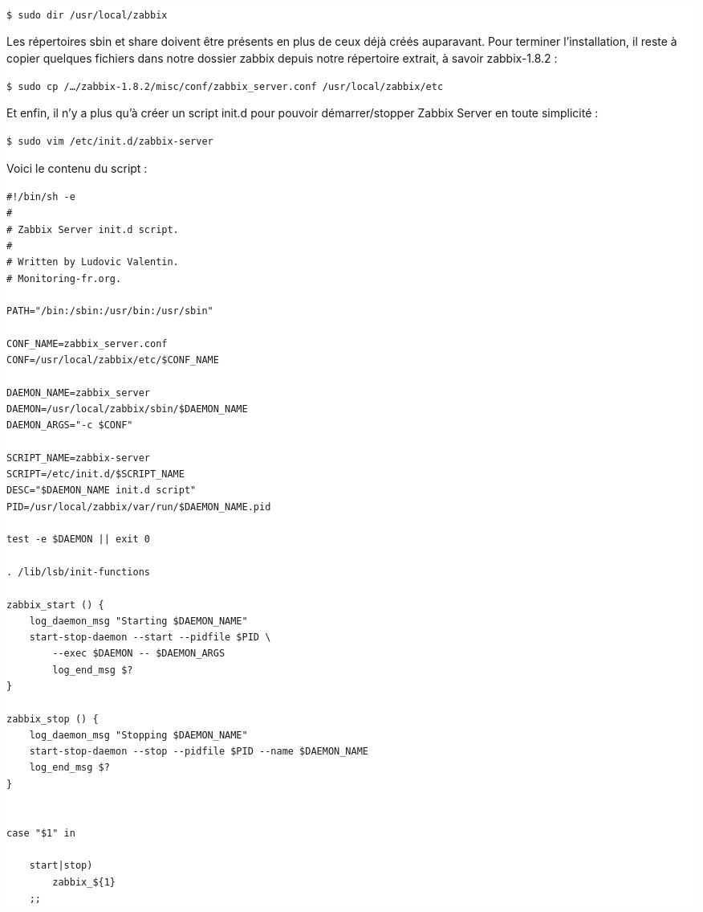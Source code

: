 ~~~~ {.code}
$ sudo dir /usr/local/zabbix
~~~~

Les répertoires sbin et share doivent être présents en plus de ceux déjà
créés auparavant. Pour terminer l’installation, il reste à copier
quelques fichiers dans notre dossier zabbix depuis notre répertoire
extrait, à savoir zabbix-1.8.2 :

~~~~ {.code}
$ sudo cp /…/zabbix-1.8.2/misc/conf/zabbix_server.conf /usr/local/zabbix/etc
~~~~

Et enfin, il n’y a plus qu’à créer un script init.d pour pouvoir
démarrer/stopper Zabbix Server en toute simplicité :

~~~~ {.code}
$ sudo vim /etc/init.d/zabbix-server
~~~~

Voici le contenu du script :

~~~~ {.file}
#!/bin/sh -e
#
# Zabbix Server init.d script.
#
# Written by Ludovic Valentin.
# Monitoring-fr.org.

PATH="/bin:/sbin:/usr/bin:/usr/sbin"

CONF_NAME=zabbix_server.conf
CONF=/usr/local/zabbix/etc/$CONF_NAME

DAEMON_NAME=zabbix_server
DAEMON=/usr/local/zabbix/sbin/$DAEMON_NAME
DAEMON_ARGS="-c $CONF"

SCRIPT_NAME=zabbix-server
SCRIPT=/etc/init.d/$SCRIPT_NAME
DESC="$DAEMON_NAME init.d script"
PID=/usr/local/zabbix/var/run/$DAEMON_NAME.pid

test -e $DAEMON || exit 0

. /lib/lsb/init-functions

zabbix_start () {
    log_daemon_msg "Starting $DAEMON_NAME"
    start-stop-daemon --start --pidfile $PID \
        --exec $DAEMON -- $DAEMON_ARGS
        log_end_msg $?
}

zabbix_stop () {
    log_daemon_msg "Stopping $DAEMON_NAME"
    start-stop-daemon --stop --pidfile $PID --name $DAEMON_NAME
    log_end_msg $?
}


case "$1" in

    start|stop)
        zabbix_${1}
    ;;

~~~~
